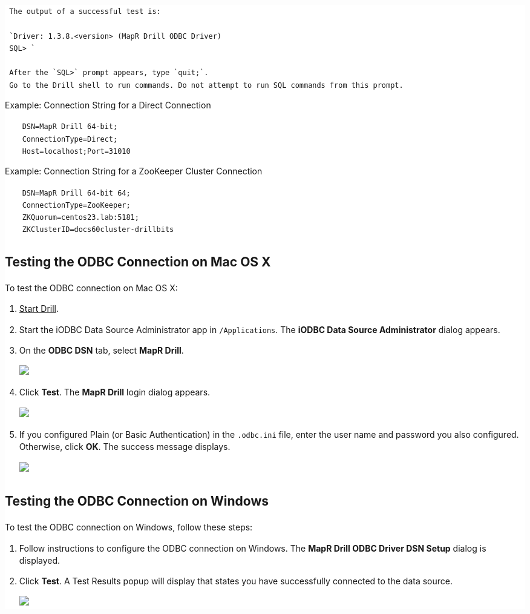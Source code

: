      The output of a successful test is:  

     `Driver: 1.3.8.<version> (MapR Drill ODBC Driver)  
     SQL> `  
     
     After the `SQL>` prompt appears, type `quit;`.
     Go to the Drill shell to run commands. Do not attempt to run SQL commands from this prompt.

Example: Connection String for a Direct Connection

        DSN=MapR Drill 64-bit;
		ConnectionType=Direct;
		Host=localhost;Port=31010

Example: Connection String for a ZooKeeper Cluster Connection

        DSN=MapR Drill 64-bit 64;
		ConnectionType=ZooKeeper;
		ZKQuorum=centos23.lab:5181;
		ZKClusterID=docs60cluster-drillbits

## Testing the ODBC Connection on Mac OS X

To test the ODBC connection on Mac OS X: 

1. [Start Drill]({{site.baseurl}}/docs/starting-drill-on-linux-and-mac-os-x/). 
 
2. Start the iODBC Data Source Administrator app in `/Applications`. The **iODBC Data Source Administrator** dialog appears. 

3. On the **ODBC DSN** tab, select **MapR Drill**.  

	![](http://i.imgur.com/Wcm99OI.png)

4. Click **Test**. The **MapR Drill** login dialog appears.  

	![](http://i.imgur.com/T914QZk.png) 

5. If you configured Plain (or Basic Authentication) in the `.odbc.ini` file, enter the user name and password you also configured. 
Otherwise, click **OK**.  The success message displays.   

	![](http://i.imgur.com/G4YZY7n.png)
   
## Testing the ODBC Connection on Windows

To test the ODBC connection on Windows, follow these steps:

1. Follow instructions to configure the ODBC connection on Windows. 
   The **MapR Drill ODBC Driver DSN Setup** dialog is displayed.

2. Click **Test**. A Test Results popup will display that states you have successfully connected to the data source. 

	![](http://i.imgur.com/Hxuutmq.png)

